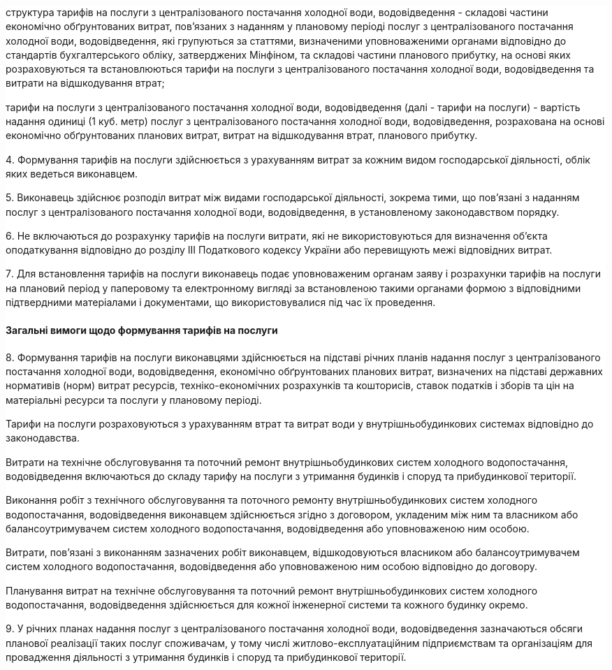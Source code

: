 структура тарифів на послуги з централізованого постачання холодної води, водовідведення - складові частини економічно обґрунтованих витрат, пов’язаних з наданням у плановому періоді послуг з централізованого постачання холодної води, водовідведення, які групуються за статтями, визначеними уповноваженими органами відповідно до стандартів бухгалтерського обліку, затверджених Мінфіном, та складові частини планового прибутку, на основі яких розраховуються та встановлюються тарифи на послуги з централізованого постачання холодної води, водовідведення та витрати на відшкодування втрат;

тарифи на послуги з централізованого постачання холодної води, водовідведення (далі - тарифи на послуги) - вартість надання одиниці (1 куб. метр) послуг з централізованого постачання холодної води, водовідведення, розрахована на основі економічно обґрунтованих планових витрат, витрат на відшкодування втрат, планового прибутку.

4&#8228; Формування тарифів на послуги здійснюється з урахуванням витрат за кожним видом господарської діяльності, облік яких ведеться виконавцем.

5&#8228; Виконавець здійснює розподіл витрат між видами господарської діяльності, зокрема тими, що пов’язані з наданням послуг з централізованого постачання холодної води, водовідведення, в установленому законодавством порядку.

6&#8228; Не включаються до розрахунку тарифів на послуги витрати, які не використовуються для визначення об’єкта оподаткування відповідно до розділу III Податкового кодексу України або перевищують межі відповідних витрат.

7&#8228; Для встановлення тарифів на послуги виконавець подає уповноваженим органам заяву і розрахунки тарифів на послуги на плановий період у паперовому та електронному вигляді за встановленою такими органами формою з відповідними підтвердними матеріалами і документами, що використовувалися під час їх проведення.

#### Загальні вимоги щодо формування тарифів на послуги

8&#8228; Формування тарифів на послуги виконавцями здійснюється на підставі річних планів надання послуг з централізованого постачання холодної води, водовідведення, економічно обґрунтованих планових витрат, визначених на підставі державних нормативів (норм) витрат ресурсів, техніко-економічних розрахунків та кошторисів, ставок податків і зборів та цін на матеріальні ресурси та послуги у плановому періоді.

Тарифи на послуги розраховуються з урахуванням втрат та витрат води у внутрішньобудинкових системах відповідно до законодавства.

Витрати на технічне обслуговування та поточний ремонт внутрішньобудинкових систем холодного водопостачання, водовідведення включаються до складу тарифу на послуги з утримання будинків і споруд та прибудинкової території.

Виконання робіт з технічного обслуговування та поточного ремонту внутрішньобудинкових систем холодного водопостачання, водовідведення виконавцем здійснюється згідно з договором, укладеним між ним та власником або балансоутримувачем систем холодного водопостачання, водовідведення або уповноваженою ним особою.

Витрати, пов’язані з виконанням зазначених робіт виконавцем, відшкодовуються власником або балансоутримувачем систем холодного водопостачання, водовідведення або уповноваженою ним особою відповідно до договору.

Планування витрат на технічне обслуговування та поточний ремонт внутрішньобудинкових систем холодного водопостачання, водовідведення здійснюється для кожної інженерної системи та кожного будинку окремо.

9&#8228; У річних планах надання послуг з централізованого постачання холодної води, водовідведення зазначаються обсяги планової реалізації таких послуг споживачам, у тому числі житлово-експлуатаційним підприємствам та організаціям для провадження діяльності з утримання будинків і споруд та прибудинкової території.

